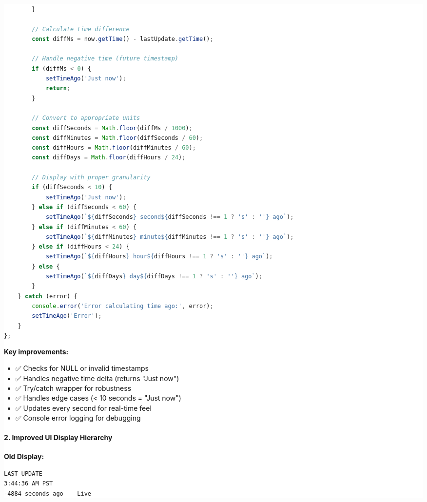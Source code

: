 ```typescript
        }

        // Calculate time difference
        const diffMs = now.getTime() - lastUpdate.getTime();

        // Handle negative time (future timestamp)
        if (diffMs < 0) {
            setTimeAgo('Just now');
            return;
        }

        // Convert to appropriate units
        const diffSeconds = Math.floor(diffMs / 1000);
        const diffMinutes = Math.floor(diffSeconds / 60);
        const diffHours = Math.floor(diffMinutes / 60);
        const diffDays = Math.floor(diffHours / 24);

        // Display with proper granularity
        if (diffSeconds < 10) {
            setTimeAgo('Just now');
        } else if (diffSeconds < 60) {
            setTimeAgo(`${diffSeconds} second${diffSeconds !== 1 ? 's' : ''} ago`);
        } else if (diffMinutes < 60) {
            setTimeAgo(`${diffMinutes} minute${diffMinutes !== 1 ? 's' : ''} ago`);
        } else if (diffHours < 24) {
            setTimeAgo(`${diffHours} hour${diffHours !== 1 ? 's' : ''} ago`);
        } else {
            setTimeAgo(`${diffDays} day${diffDays !== 1 ? 's' : ''} ago`);
        }
    } catch (error) {
        console.error('Error calculating time ago:', error);
        setTimeAgo('Error');
    }
};
```

**Key improvements:**
- ✅ Checks for NULL or invalid timestamps
- ✅ Handles negative time delta (returns "Just now")
- ✅ Try/catch wrapper for robustness
- ✅ Handles edge cases (< 10 seconds = "Just now")
- ✅ Updates every second for real-time feel
- ✅ Console error logging for debugging

#### 2. **Improved UI Display Hierarchy**

**Old Display:**
```
LAST UPDATE
3:44:36 AM PST
-4884 seconds ago    Live
```
